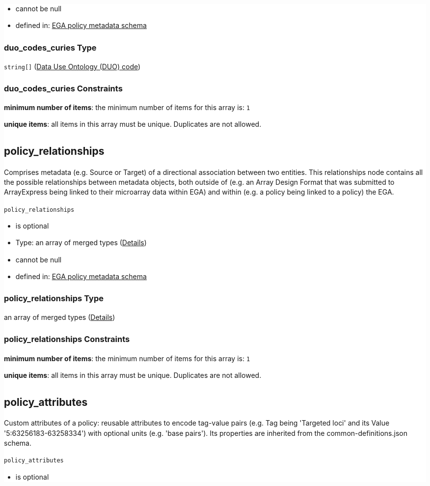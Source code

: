 *   cannot be null

*   defined in: [EGA policy metadata schema](ega-16-properties-data-use-ontology-duo-codes-curies.md "https://github.com/EbiEga/ega-metadata-schema/tree/main/schemas/EGA.policy.json#/properties/duo_codes_curies")

### duo\_codes\_curies Type

`string[]` ([Data Use Ontology (DUO) code](ega-16-properties-data-use-ontology-duo-codes-curies-data-use-ontology-duo-code.md))

### duo\_codes\_curies Constraints

**minimum number of items**: the minimum number of items for this array is: `1`

**unique items**: all items in this array must be unique. Duplicates are not allowed.

## policy\_relationships

Comprises metadata (e.g. Source or Target) of a directional association between two entities. This relationships node contains all the possible relationships between metadata objects, both outside of (e.g. an Array Design Format that was submitted to ArrayExpress being linked to their microarray data within EGA) and within (e.g. a policy being linked to a policy) the EGA.

`policy_relationships`

*   is optional

*   Type: an array of merged types ([Details](ega-16-properties-policy-relationships-items.md))

*   cannot be null

*   defined in: [EGA policy metadata schema](ega-16-properties-policy-relationships.md "https://github.com/EbiEga/ega-metadata-schema/tree/main/schemas/EGA.policy.json#/properties/policy_relationships")

### policy\_relationships Type

an array of merged types ([Details](ega-16-properties-policy-relationships-items.md))

### policy\_relationships Constraints

**minimum number of items**: the minimum number of items for this array is: `1`

**unique items**: all items in this array must be unique. Duplicates are not allowed.

## policy\_attributes

Custom attributes of a policy: reusable attributes to encode tag-value pairs (e.g. Tag being 'Targeted loci' and its Value '5:63256183-63258334') with optional units (e.g. 'base pairs'). Its properties are inherited from the common-definitions.json schema.

`policy_attributes`

*   is optional
